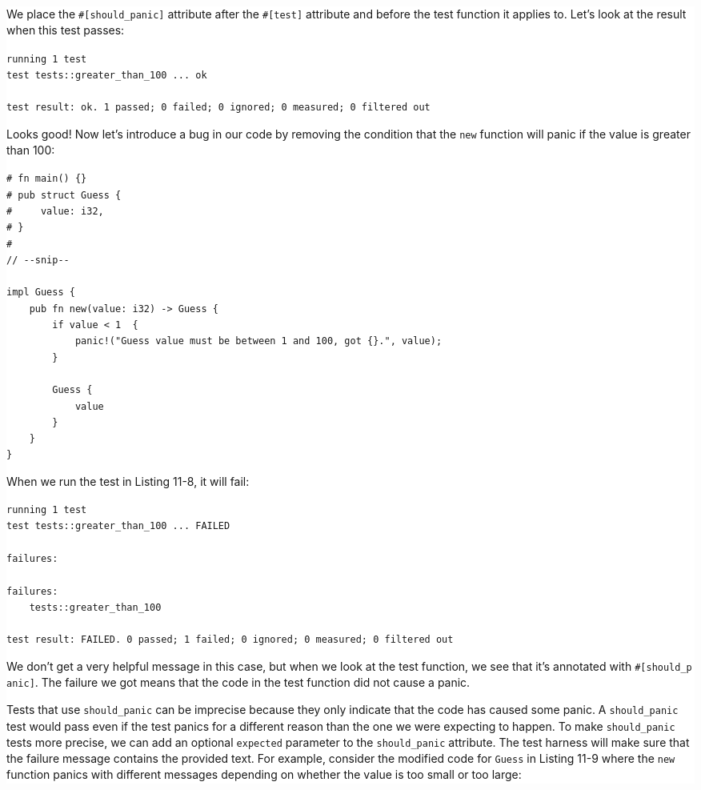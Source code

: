 We place the `#[should_panic]` attribute after the `#[test]` attribute and
before the test function it applies to. Let’s look at the result when this test
passes:

```text
running 1 test
test tests::greater_than_100 ... ok

test result: ok. 1 passed; 0 failed; 0 ignored; 0 measured; 0 filtered out
```

Looks good! Now let’s introduce a bug in our code by removing the condition
that the `new` function will panic if the value is greater than 100:

```rust,not_desired_behavior
# fn main() {}
# pub struct Guess {
#     value: i32,
# }
#
// --snip--

impl Guess {
    pub fn new(value: i32) -> Guess {
        if value < 1  {
            panic!("Guess value must be between 1 and 100, got {}.", value);
        }

        Guess {
            value
        }
    }
}
```

When we run the test in Listing 11-8, it will fail:

```text
running 1 test
test tests::greater_than_100 ... FAILED

failures:

failures:
    tests::greater_than_100

test result: FAILED. 0 passed; 1 failed; 0 ignored; 0 measured; 0 filtered out
```

We don’t get a very helpful message in this case, but when we look at the test
function, we see that it’s annotated with `#[should_panic]`. The failure we got
means that the code in the test function did not cause a panic.

Tests that use `should_panic` can be imprecise because they only indicate that
the code has caused some panic. A `should_panic` test would pass even if the
test panics for a different reason than the one we were expecting to happen. To
make `should_panic` tests more precise, we can add an optional `expected`
parameter to the `should_panic` attribute. The test harness will make sure that
the failure message contains the provided text. For example, consider the
modified code for `Guess` in Listing 11-9 where the `new` function panics with
different messages depending on whether the value is too small or too large:


[bench]: ../unstable-book/library-features/test.html